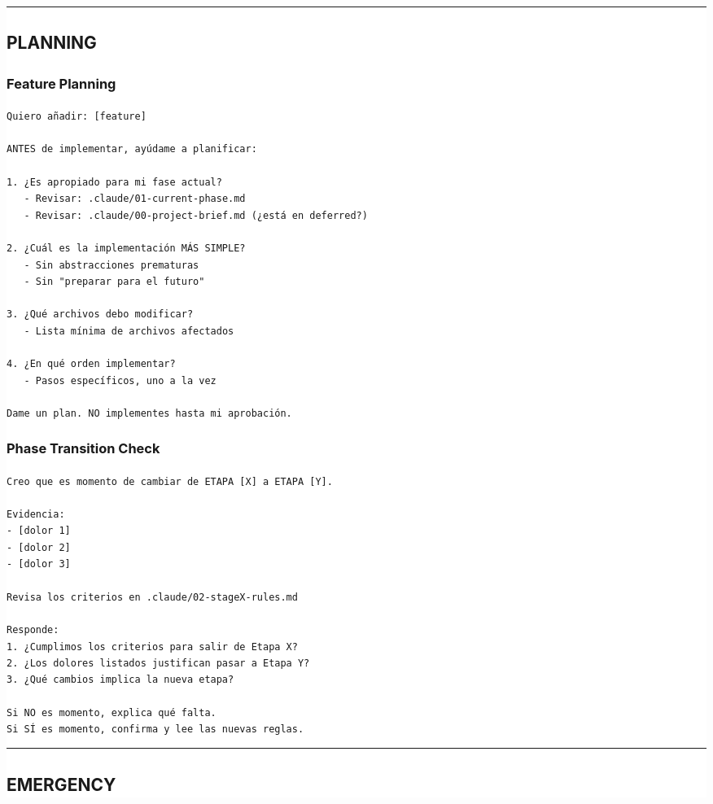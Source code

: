 
---

## PLANNING

### Feature Planning
```
Quiero añadir: [feature]

ANTES de implementar, ayúdame a planificar:

1. ¿Es apropiado para mi fase actual?
   - Revisar: .claude/01-current-phase.md
   - Revisar: .claude/00-project-brief.md (¿está en deferred?)

2. ¿Cuál es la implementación MÁS SIMPLE?
   - Sin abstracciones prematuras
   - Sin "preparar para el futuro"

3. ¿Qué archivos debo modificar?
   - Lista mínima de archivos afectados

4. ¿En qué orden implementar?
   - Pasos específicos, uno a la vez

Dame un plan. NO implementes hasta mi aprobación.
```

### Phase Transition Check
```
Creo que es momento de cambiar de ETAPA [X] a ETAPA [Y].

Evidencia:
- [dolor 1]
- [dolor 2]
- [dolor 3]

Revisa los criterios en .claude/02-stageX-rules.md

Responde:
1. ¿Cumplimos los criterios para salir de Etapa X?
2. ¿Los dolores listados justifican pasar a Etapa Y?
3. ¿Qué cambios implica la nueva etapa?

Si NO es momento, explica qué falta.
Si SÍ es momento, confirma y lee las nuevas reglas.
```

---

## EMERGENCY
